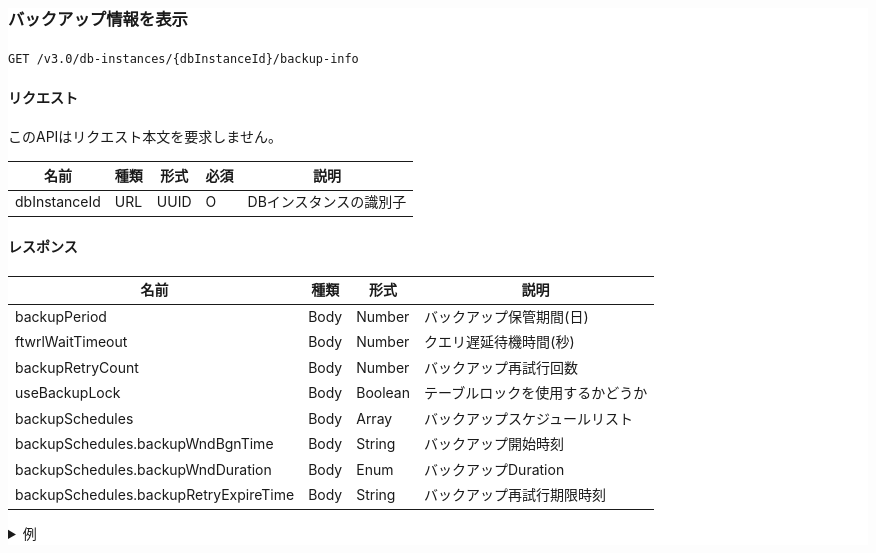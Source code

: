 ### バックアップ情報を表示

```
GET /v3.0/db-instances/{dbInstanceId}/backup-info
```

#### リクエスト

このAPIはリクエスト本文を要求しません。

| 名前           | 種類  | 形式   | 必須 | 説明           |
|--------------|-----|------|----|--------------|
| dbInstanceId | URL | UUID | O  | DBインスタンスの識別子 |

#### レスポンス

| 名前                                    | 種類   | 形式      | 説明               |
|---------------------------------------|------|---------|------------------|
| backupPeriod                          | Body | Number  | バックアップ保管期間(日)    |
| ftwrlWaitTimeout                      | Body | Number  | クエリ遅延待機時間(秒)     |
| backupRetryCount                      | Body | Number  | バックアップ再試行回数      |
| useBackupLock                         | Body | Boolean | テーブルロックを使用するかどうか |
| backupSchedules                       | Body | Array   | バックアップスケジュールリスト  |
| backupSchedules.backupWndBgnTime      | Body | String  | バックアップ開始時刻       |
| backupSchedules.backupWndDuration     | Body | Enum    | バックアップDuration   |
| backupSchedules.backupRetryExpireTime | Body | String  | バックアップ再試行期限時刻    |

<details><summary>例</summary>
<p>

```json
{
    "header": {
        "resultCode": 0,
        "resultMessage": "SUCCESS",
        "isSuccessful": true
    },
    "backupPeriod": 1,
    "ftwrlWaitTimeout": 1800,
    "backupRetryCount": 0,
    "useBackupLock": false,
    "backupSchedules": [
        {
            "backupWndBgnTime": "00:00:00",
            "backupWndDuration": "ONE_HOUR_AND_HALF",
            "backupRetryExpireTime": "01:30:00"
        }
    ]
}
```
